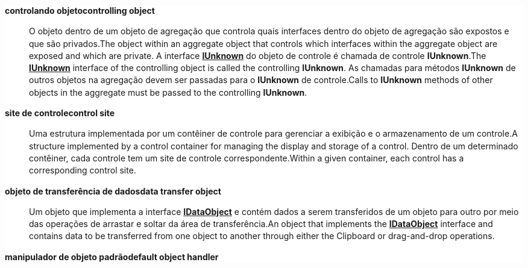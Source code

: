 </dd> <dt>

<span data-ttu-id="0d9b4-232"><span id="com.controlling_object_gloss"></span><span id="COM.CONTROLLING_OBJECT_GLOSS"></span>**controlando objeto**</span><span class="sxs-lookup"><span data-stu-id="0d9b4-232"><span id="com.controlling_object_gloss"></span><span id="COM.CONTROLLING_OBJECT_GLOSS"></span>**controlling object**</span></span>
</dt> <dd>

<span data-ttu-id="0d9b4-233">O objeto dentro de um objeto de agregação que controla quais interfaces dentro do objeto de agregação são expostos e que são privados.</span><span class="sxs-lookup"><span data-stu-id="0d9b4-233">The object within an aggregate object that controls which interfaces within the aggregate object are exposed and which are private.</span></span> <span data-ttu-id="0d9b4-234">A interface [**IUnknown**](/windows/desktop/api/Unknwn/nn-unknwn-iunknown) do objeto de controle é chamada de controle **IUnknown**.</span><span class="sxs-lookup"><span data-stu-id="0d9b4-234">The [**IUnknown**](/windows/desktop/api/Unknwn/nn-unknwn-iunknown) interface of the controlling object is called the controlling **IUnknown**.</span></span> <span data-ttu-id="0d9b4-235">As chamadas para métodos **IUnknown** de outros objetos na agregação devem ser passadas para o **IUnknown** de controle.</span><span class="sxs-lookup"><span data-stu-id="0d9b4-235">Calls to **IUnknown** methods of other objects in the aggregate must be passed to the controlling **IUnknown**.</span></span>

</dd> <dt>

<span data-ttu-id="0d9b4-236"><span id="com.control_site_gloss"></span><span id="COM.CONTROL_SITE_GLOSS"></span>**site de controle**</span><span class="sxs-lookup"><span data-stu-id="0d9b4-236"><span id="com.control_site_gloss"></span><span id="COM.CONTROL_SITE_GLOSS"></span>**control site**</span></span>
</dt> <dd>

<span data-ttu-id="0d9b4-237">Uma estrutura implementada por um contêiner de controle para gerenciar a exibição e o armazenamento de um controle.</span><span class="sxs-lookup"><span data-stu-id="0d9b4-237">A structure implemented by a control container for managing the display and storage of a control.</span></span> <span data-ttu-id="0d9b4-238">Dentro de um determinado contêiner, cada controle tem um site de controle correspondente.</span><span class="sxs-lookup"><span data-stu-id="0d9b4-238">Within a given container, each control has a corresponding control site.</span></span>

</dd> <dt>

<span data-ttu-id="0d9b4-239"><span id="com.data_transfer_object_gloss"></span><span id="COM.DATA_TRANSFER_OBJECT_GLOSS"></span>**objeto de transferência de dados**</span><span class="sxs-lookup"><span data-stu-id="0d9b4-239"><span id="com.data_transfer_object_gloss"></span><span id="COM.DATA_TRANSFER_OBJECT_GLOSS"></span>**data transfer object**</span></span>
</dt> <dd>

<span data-ttu-id="0d9b4-240">Um objeto que implementa a interface [**IDataObject**](/windows/desktop/api/ObjIdl/nn-objidl-idataobject) e contém dados a serem transferidos de um objeto para outro por meio das operações de arrastar e soltar da área de transferência.</span><span class="sxs-lookup"><span data-stu-id="0d9b4-240">An object that implements the [**IDataObject**](/windows/desktop/api/ObjIdl/nn-objidl-idataobject) interface and contains data to be transferred from one object to another through either the Clipboard or drag-and-drop operations.</span></span>

</dd> <dt>

<span data-ttu-id="0d9b4-241"><span id="com.default_object_handler_gloss"></span><span id="COM.DEFAULT_OBJECT_HANDLER_GLOSS"></span>**manipulador de objeto padrão**</span><span class="sxs-lookup"><span data-stu-id="0d9b4-241"><span id="com.default_object_handler_gloss"></span><span id="COM.DEFAULT_OBJECT_HANDLER_GLOSS"></span>**default object handler**</span></span>
</dt> <dd>
